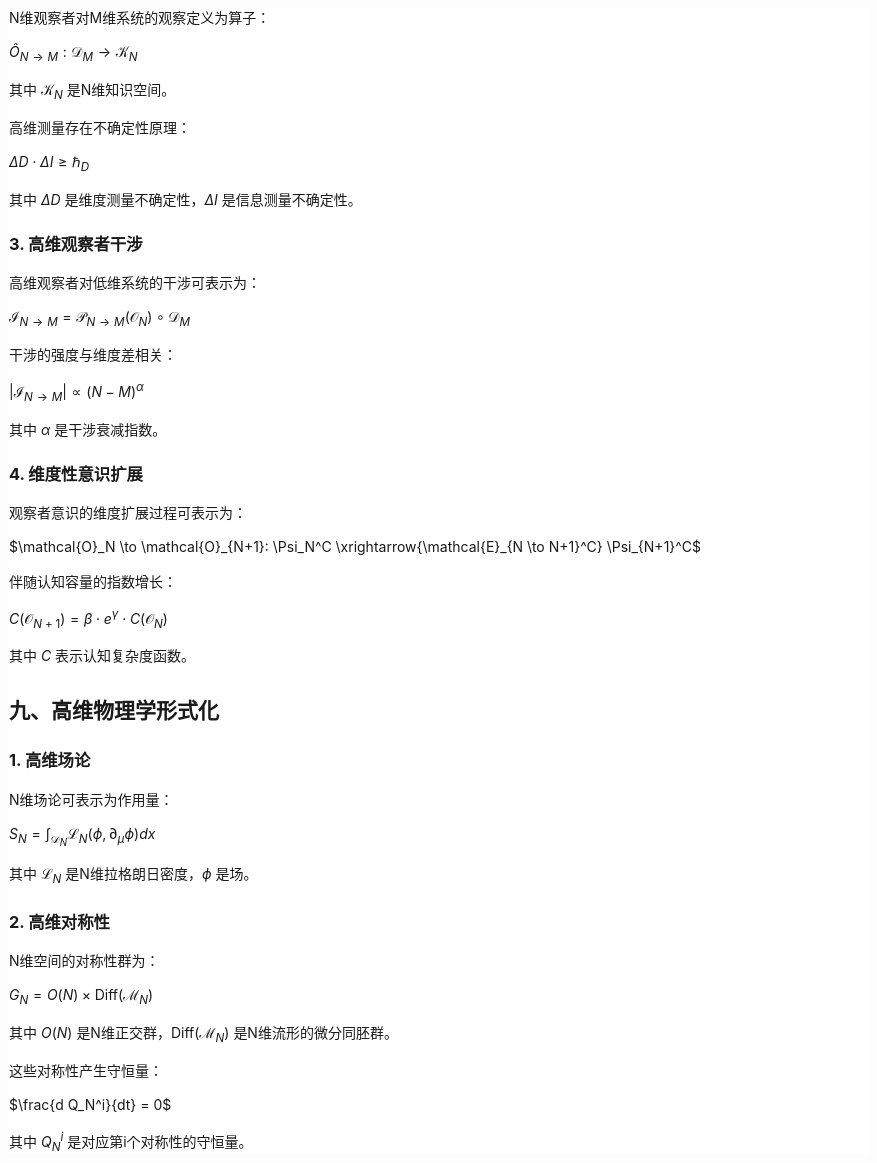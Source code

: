 N维观察者对M维系统的观察定义为算子：

$`\hat{O}_{N \to M}: \mathcal{D}_M \to \mathcal{K}_N`$

其中 $`\mathcal{K}_N`$ 是N维知识空间。

高维测量存在不确定性原理：

$`\Delta D \cdot \Delta I \geq \hbar_D`$

其中 $`\Delta D`$ 是维度测量不确定性，$`\Delta I`$ 是信息测量不确定性。

### 3. 高维观察者干涉

高维观察者对低维系统的干涉可表示为：

$`\mathcal{I}_{N \to M} = \mathcal{P}_{N \to M}(\mathcal{O}_N) \circ \mathcal{D}_M`$

干涉的强度与维度差相关：

$`|\mathcal{I}_{N \to M}| \propto (N - M)^{\alpha}`$

其中 $`\alpha`$ 是干涉衰减指数。

### 4. 维度性意识扩展

观察者意识的维度扩展过程可表示为：

$`\mathcal{O}_N \to \mathcal{O}_{N+1}: \Psi_N^C \xrightarrow{\mathcal{E}_{N \to N+1}^C} \Psi_{N+1}^C`$

伴随认知容量的指数增长：

$`C(\mathcal{O}_{N+1}) = \beta \cdot e^{\gamma} \cdot C(\mathcal{O}_N)`$

其中 $`C`$ 表示认知复杂度函数。

## 九、高维物理学形式化

### 1. 高维场论

N维场论可表示为作用量：

$`S_N = \int_{\mathcal{D}_N} \mathcal{L}_N(\phi, \partial_\mu \phi) dx`$

其中 $`\mathcal{L}_N`$ 是N维拉格朗日密度，$`\phi`$ 是场。

### 2. 高维对称性

N维空间的对称性群为：

$`G_N = O(N) \times \text{Diff}(\mathcal{M}_N)`$

其中 $`O(N)`$ 是N维正交群，$`\text{Diff}(\mathcal{M}_N)`$ 是N维流形的微分同胚群。

这些对称性产生守恒量：

$`\frac{d Q_N^i}{dt} = 0`$

其中 $`Q_N^i`$ 是对应第i个对称性的守恒量。
